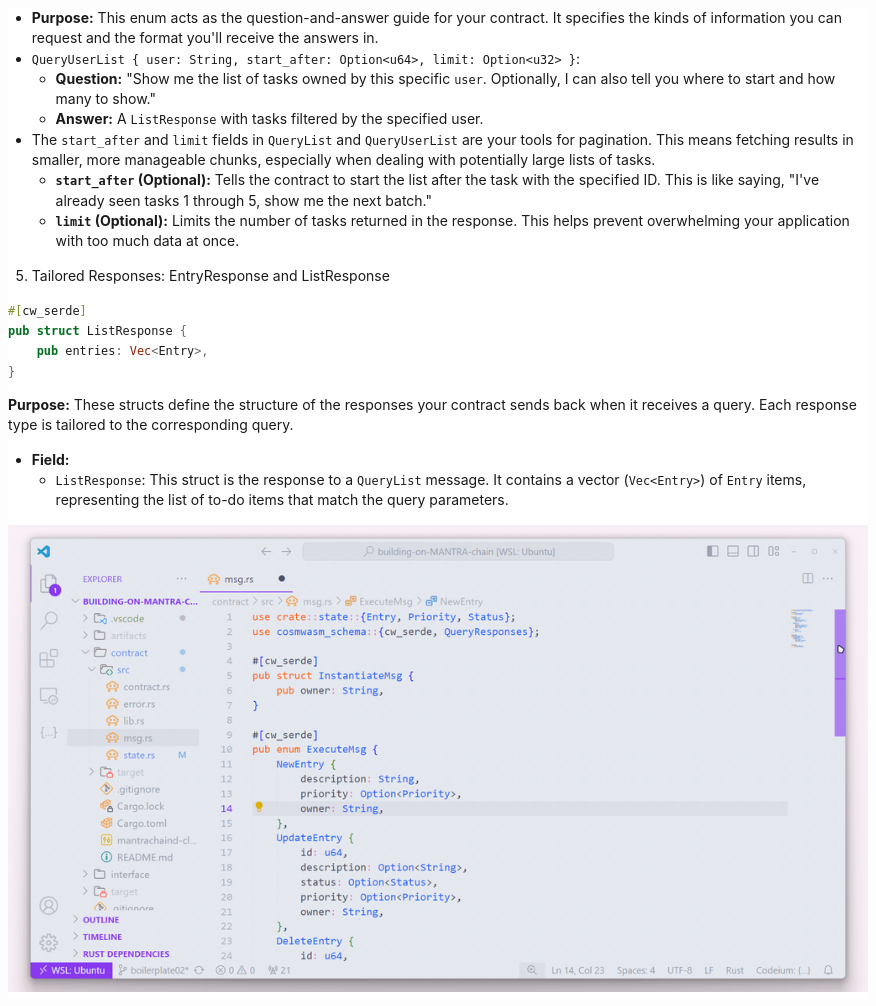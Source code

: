 - **Purpose:** This enum acts as the question-and-answer guide for your contract. It specifies the kinds of information you can request and the format you'll receive the answers in.
- `QueryUserList { user: String, start_after: Option<u64>, limit: Option<u32> }`:
    - **Question:** "Show me the list of tasks owned by this specific `user`. Optionally, I can also tell you where to start and how many to show."
    - **Answer:** A `ListResponse` with tasks filtered by the specified user.
- The `start_after` and `limit` fields in `QueryList` and `QueryUserList` are your tools for pagination.  This means fetching results in smaller, more manageable chunks, especially when dealing with potentially large lists of tasks.
    - **`start_after` (Optional):** Tells the contract to start the list after the task with the specified ID. This is like saying, "I've already seen tasks 1 through 5, show me the next batch."
    - **`limit` (Optional):** Limits the number of tasks returned in the response. This helps prevent overwhelming your application with too much data at once.

5. Tailored Responses: EntryResponse and ListResponse

```rust
#[cw_serde]
pub struct ListResponse {
    pub entries: Vec<Entry>,
}
```

**Purpose:** These structs define the structure of the responses your contract sends back when it receives a query. Each response type is tailored to the corresponding query.

- **Field:**
    - `ListResponse`: This struct is the response to a `QueryList` message. It contains a vector (`Vec<Entry>`) of `Entry` items, representing the list of to-do items that match the query parameters.

![19.1.webp](https://github.com/0xmetaschool/Learning-Projects/blob/main/assests_for_all/Building%20on%20Mantra%20-%20C2/5.%20Implementing%20Functions,%20Contract%20Managem/1.%20Breathing%20Life%20into%20Your%20dApp%20The%20Heart%20/19.1.webp?raw=true)
